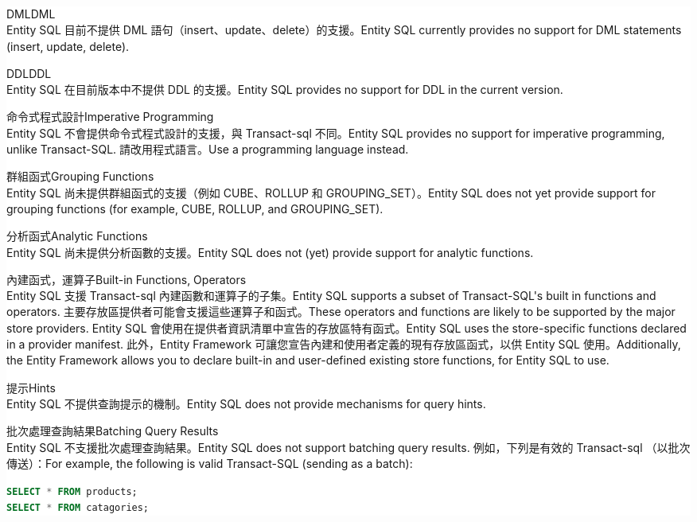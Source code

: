  <span data-ttu-id="7e1d0-197">DML</span><span class="sxs-lookup"><span data-stu-id="7e1d0-197">DML</span></span>  
 <span data-ttu-id="7e1d0-198">Entity SQL 目前不提供 DML 語句（insert、update、delete）的支援。</span><span class="sxs-lookup"><span data-stu-id="7e1d0-198">Entity SQL currently provides no support for DML statements (insert, update, delete).</span></span>  
  
 <span data-ttu-id="7e1d0-199">DDL</span><span class="sxs-lookup"><span data-stu-id="7e1d0-199">DDL</span></span>  
 <span data-ttu-id="7e1d0-200">Entity SQL 在目前版本中不提供 DDL 的支援。</span><span class="sxs-lookup"><span data-stu-id="7e1d0-200">Entity SQL provides no support for DDL in the current version.</span></span>  
  
 <span data-ttu-id="7e1d0-201">命令式程式設計</span><span class="sxs-lookup"><span data-stu-id="7e1d0-201">Imperative Programming</span></span>  
 <span data-ttu-id="7e1d0-202">Entity SQL 不會提供命令式程式設計的支援，與 Transact-sql 不同。</span><span class="sxs-lookup"><span data-stu-id="7e1d0-202">Entity SQL provides no support for imperative programming, unlike Transact-SQL.</span></span> <span data-ttu-id="7e1d0-203">請改用程式語言。</span><span class="sxs-lookup"><span data-stu-id="7e1d0-203">Use a programming language instead.</span></span>  
  
 <span data-ttu-id="7e1d0-204">群組函式</span><span class="sxs-lookup"><span data-stu-id="7e1d0-204">Grouping Functions</span></span>  
 <span data-ttu-id="7e1d0-205">Entity SQL 尚未提供群組函式的支援（例如 CUBE、ROLLUP 和 GROUPING_SET）。</span><span class="sxs-lookup"><span data-stu-id="7e1d0-205">Entity SQL does not yet provide support for grouping functions (for example, CUBE, ROLLUP, and GROUPING_SET).</span></span>  
  
 <span data-ttu-id="7e1d0-206">分析函式</span><span class="sxs-lookup"><span data-stu-id="7e1d0-206">Analytic Functions</span></span>  
 <span data-ttu-id="7e1d0-207">Entity SQL 尚未提供分析函數的支援。</span><span class="sxs-lookup"><span data-stu-id="7e1d0-207">Entity SQL does not (yet) provide support for analytic functions.</span></span>  
  
 <span data-ttu-id="7e1d0-208">內建函式，運算子</span><span class="sxs-lookup"><span data-stu-id="7e1d0-208">Built-in Functions, Operators</span></span>  
 <span data-ttu-id="7e1d0-209">Entity SQL 支援 Transact-sql 內建函數和運算子的子集。</span><span class="sxs-lookup"><span data-stu-id="7e1d0-209">Entity SQL supports a subset of Transact-SQL's built in functions and operators.</span></span> <span data-ttu-id="7e1d0-210">主要存放區提供者可能會支援這些運算子和函式。</span><span class="sxs-lookup"><span data-stu-id="7e1d0-210">These operators and functions are likely to be supported by the major store providers.</span></span> <span data-ttu-id="7e1d0-211">Entity SQL 會使用在提供者資訊清單中宣告的存放區特有函式。</span><span class="sxs-lookup"><span data-stu-id="7e1d0-211">Entity SQL uses the store-specific functions declared in a provider manifest.</span></span> <span data-ttu-id="7e1d0-212">此外，Entity Framework 可讓您宣告內建和使用者定義的現有存放區函式，以供 Entity SQL 使用。</span><span class="sxs-lookup"><span data-stu-id="7e1d0-212">Additionally, the Entity Framework allows you to declare built-in and user-defined existing store functions, for Entity SQL to use.</span></span>  
  
 <span data-ttu-id="7e1d0-213">提示</span><span class="sxs-lookup"><span data-stu-id="7e1d0-213">Hints</span></span>  
 <span data-ttu-id="7e1d0-214">Entity SQL 不提供查詢提示的機制。</span><span class="sxs-lookup"><span data-stu-id="7e1d0-214">Entity SQL does not provide mechanisms for query hints.</span></span>  
  
 <span data-ttu-id="7e1d0-215">批次處理查詢結果</span><span class="sxs-lookup"><span data-stu-id="7e1d0-215">Batching Query Results</span></span>  
 <span data-ttu-id="7e1d0-216">Entity SQL 不支援批次處理查詢結果。</span><span class="sxs-lookup"><span data-stu-id="7e1d0-216">Entity SQL does not support batching query results.</span></span> <span data-ttu-id="7e1d0-217">例如，下列是有效的 Transact-sql （以批次傳送）：</span><span class="sxs-lookup"><span data-stu-id="7e1d0-217">For example, the following is valid Transact-SQL (sending as a batch):</span></span>  
  
```sql  
SELECT * FROM products;
SELECT * FROM catagories;
```  
  